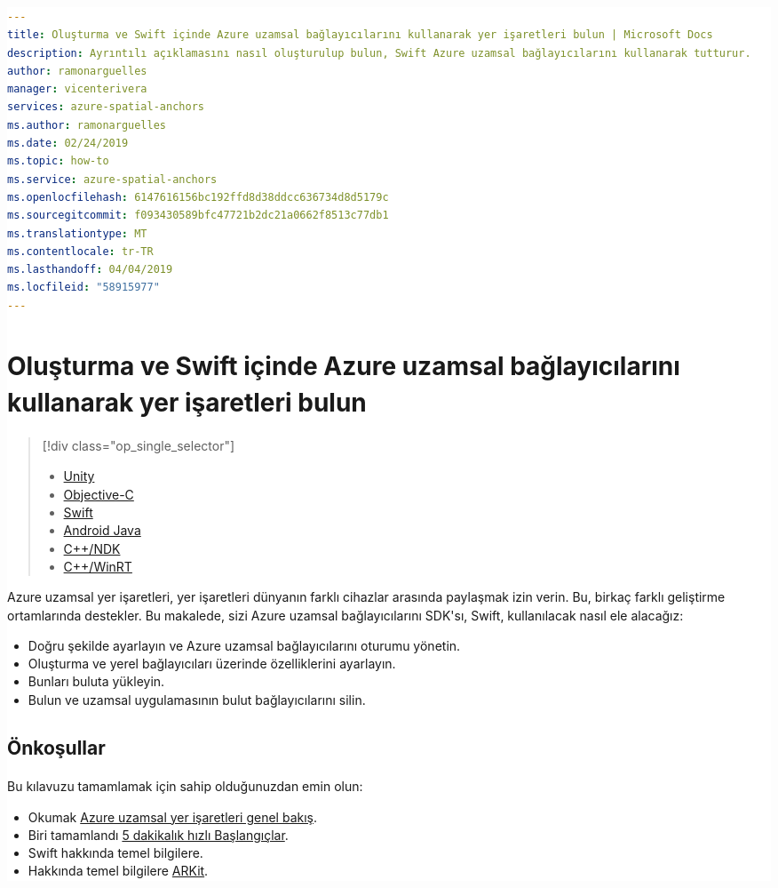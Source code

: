 ```yaml
---
title: Oluşturma ve Swift içinde Azure uzamsal bağlayıcılarını kullanarak yer işaretleri bulun | Microsoft Docs
description: Ayrıntılı açıklamasını nasıl oluşturulup bulun, Swift Azure uzamsal bağlayıcılarını kullanarak tutturur.
author: ramonarguelles
manager: vicenterivera
services: azure-spatial-anchors
ms.author: ramonarguelles
ms.date: 02/24/2019
ms.topic: how-to
ms.service: azure-spatial-anchors
ms.openlocfilehash: 6147616156bc192ffd8d38ddcc636734d8d5179c
ms.sourcegitcommit: f093430589bfc47721b2dc21a0662f8513c77db1
ms.translationtype: MT
ms.contentlocale: tr-TR
ms.lasthandoff: 04/04/2019
ms.locfileid: "58915977"
---
```

# <a name="how-to-create-and-locate-anchors-using-azure-spatial-anchors-in-swift"></a>Oluşturma ve Swift içinde Azure uzamsal bağlayıcılarını kullanarak yer işaretleri bulun

> [!div  class="op_single_selector"]
> * [Unity](create-locate-anchors-unity.md)
> * [Objective-C](create-locate-anchors-objc.md)
> * [Swift](create-locate-anchors-swift.md)
> * [Android Java](create-locate-anchors-java.md)
> * [C++/NDK](create-locate-anchors-cpp-ndk.md)
> * [C++/WinRT](create-locate-anchors-cpp-winrt.md)

Azure uzamsal yer işaretleri, yer işaretleri dünyanın farklı cihazlar arasında paylaşmak izin verin. Bu, birkaç farklı geliştirme ortamlarında destekler. Bu makalede, sizi Azure uzamsal bağlayıcılarını SDK'sı, Swift, kullanılacak nasıl ele alacağız:

- Doğru şekilde ayarlayın ve Azure uzamsal bağlayıcılarını oturumu yönetin.
- Oluşturma ve yerel bağlayıcıları üzerinde özelliklerini ayarlayın.
- Bunları buluta yükleyin.
- Bulun ve uzamsal uygulamasının bulut bağlayıcılarını silin.

## <a name="prerequisites"></a>Önkoşullar

Bu kılavuzu tamamlamak için sahip olduğunuzdan emin olun:

- Okumak [Azure uzamsal yer işaretleri genel bakış](../overview.md).
- Biri tamamlandı [5 dakikalık hızlı Başlangıçlar](../index.yml).
- Swift hakkında temel bilgilere.
- Hakkında temel bilgilere <a href="https://developer.apple.com/arkit/" target="_blank">ARKit</a>.
